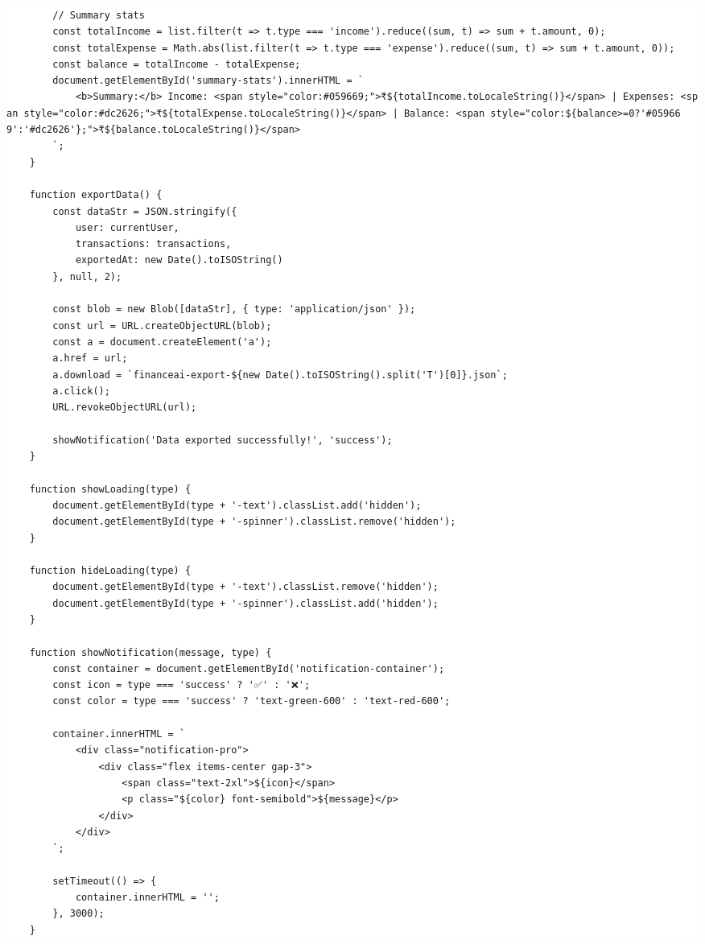             // Summary stats
            const totalIncome = list.filter(t => t.type === 'income').reduce((sum, t) => sum + t.amount, 0);
            const totalExpense = Math.abs(list.filter(t => t.type === 'expense').reduce((sum, t) => sum + t.amount, 0));
            const balance = totalIncome - totalExpense;
            document.getElementById('summary-stats').innerHTML = `
                <b>Summary:</b> Income: <span style="color:#059669;">₹${totalIncome.toLocaleString()}</span> | Expenses: <span style="color:#dc2626;">₹${totalExpense.toLocaleString()}</span> | Balance: <span style="color:${balance>=0?'#059669':'#dc2626'};">₹${balance.toLocaleString()}</span>
            `;
        }

        function exportData() {
            const dataStr = JSON.stringify({
                user: currentUser,
                transactions: transactions,
                exportedAt: new Date().toISOString()
            }, null, 2);

            const blob = new Blob([dataStr], { type: 'application/json' });
            const url = URL.createObjectURL(blob);
            const a = document.createElement('a');
            a.href = url;
            a.download = `financeai-export-${new Date().toISOString().split('T')[0]}.json`;
            a.click();
            URL.revokeObjectURL(url);

            showNotification('Data exported successfully!', 'success');
        }

        function showLoading(type) {
            document.getElementById(type + '-text').classList.add('hidden');
            document.getElementById(type + '-spinner').classList.remove('hidden');
        }

        function hideLoading(type) {
            document.getElementById(type + '-text').classList.remove('hidden');
            document.getElementById(type + '-spinner').classList.add('hidden');
        }

        function showNotification(message, type) {
            const container = document.getElementById('notification-container');
            const icon = type === 'success' ? '✅' : '❌';
            const color = type === 'success' ? 'text-green-600' : 'text-red-600';

            container.innerHTML = `
                <div class="notification-pro">
                    <div class="flex items-center gap-3">
                        <span class="text-2xl">${icon}</span>
                        <p class="${color} font-semibold">${message}</p>
                    </div>
                </div>
            `;

            setTimeout(() => {
                container.innerHTML = '';
            }, 3000);
        }
